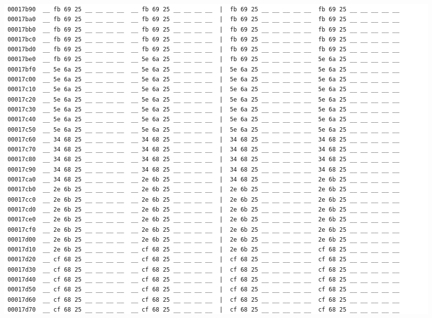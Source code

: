```
 00017b90  __ fb 69 25 __ __ __ __  __ fb 69 25 __ __ __ __  |  fb 69 25 __ __ __ __ __  fb 69 25 __ __ __ __ __
 00017ba0  __ fb 69 25 __ __ __ __  __ fb 69 25 __ __ __ __  |  fb 69 25 __ __ __ __ __  fb 69 25 __ __ __ __ __
 00017bb0  __ fb 69 25 __ __ __ __  __ fb 69 25 __ __ __ __  |  fb 69 25 __ __ __ __ __  fb 69 25 __ __ __ __ __
 00017bc0  __ fb 69 25 __ __ __ __  __ fb 69 25 __ __ __ __  |  fb 69 25 __ __ __ __ __  fb 69 25 __ __ __ __ __
 00017bd0  __ fb 69 25 __ __ __ __  __ fb 69 25 __ __ __ __  |  fb 69 25 __ __ __ __ __  fb 69 25 __ __ __ __ __
 00017be0  __ fb 69 25 __ __ __ __  __ 5e 6a 25 __ __ __ __  |  fb 69 25 __ __ __ __ __  5e 6a 25 __ __ __ __ __
 00017bf0  __ 5e 6a 25 __ __ __ __  __ 5e 6a 25 __ __ __ __  |  5e 6a 25 __ __ __ __ __  5e 6a 25 __ __ __ __ __
 00017c00  __ 5e 6a 25 __ __ __ __  __ 5e 6a 25 __ __ __ __  |  5e 6a 25 __ __ __ __ __  5e 6a 25 __ __ __ __ __
 00017c10  __ 5e 6a 25 __ __ __ __  __ 5e 6a 25 __ __ __ __  |  5e 6a 25 __ __ __ __ __  5e 6a 25 __ __ __ __ __
 00017c20  __ 5e 6a 25 __ __ __ __  __ 5e 6a 25 __ __ __ __  |  5e 6a 25 __ __ __ __ __  5e 6a 25 __ __ __ __ __
 00017c30  __ 5e 6a 25 __ __ __ __  __ 5e 6a 25 __ __ __ __  |  5e 6a 25 __ __ __ __ __  5e 6a 25 __ __ __ __ __
 00017c40  __ 5e 6a 25 __ __ __ __  __ 5e 6a 25 __ __ __ __  |  5e 6a 25 __ __ __ __ __  5e 6a 25 __ __ __ __ __
 00017c50  __ 5e 6a 25 __ __ __ __  __ 5e 6a 25 __ __ __ __  |  5e 6a 25 __ __ __ __ __  5e 6a 25 __ __ __ __ __
 00017c60  __ 34 68 25 __ __ __ __  __ 34 68 25 __ __ __ __  |  34 68 25 __ __ __ __ __  34 68 25 __ __ __ __ __
 00017c70  __ 34 68 25 __ __ __ __  __ 34 68 25 __ __ __ __  |  34 68 25 __ __ __ __ __  34 68 25 __ __ __ __ __
 00017c80  __ 34 68 25 __ __ __ __  __ 34 68 25 __ __ __ __  |  34 68 25 __ __ __ __ __  34 68 25 __ __ __ __ __
 00017c90  __ 34 68 25 __ __ __ __  __ 34 68 25 __ __ __ __  |  34 68 25 __ __ __ __ __  34 68 25 __ __ __ __ __
 00017ca0  __ 34 68 25 __ __ __ __  __ 2e 6b 25 __ __ __ __  |  34 68 25 __ __ __ __ __  2e 6b 25 __ __ __ __ __
 00017cb0  __ 2e 6b 25 __ __ __ __  __ 2e 6b 25 __ __ __ __  |  2e 6b 25 __ __ __ __ __  2e 6b 25 __ __ __ __ __
 00017cc0  __ 2e 6b 25 __ __ __ __  __ 2e 6b 25 __ __ __ __  |  2e 6b 25 __ __ __ __ __  2e 6b 25 __ __ __ __ __
 00017cd0  __ 2e 6b 25 __ __ __ __  __ 2e 6b 25 __ __ __ __  |  2e 6b 25 __ __ __ __ __  2e 6b 25 __ __ __ __ __
 00017ce0  __ 2e 6b 25 __ __ __ __  __ 2e 6b 25 __ __ __ __  |  2e 6b 25 __ __ __ __ __  2e 6b 25 __ __ __ __ __
 00017cf0  __ 2e 6b 25 __ __ __ __  __ 2e 6b 25 __ __ __ __  |  2e 6b 25 __ __ __ __ __  2e 6b 25 __ __ __ __ __
 00017d00  __ 2e 6b 25 __ __ __ __  __ 2e 6b 25 __ __ __ __  |  2e 6b 25 __ __ __ __ __  2e 6b 25 __ __ __ __ __
 00017d10  __ 2e 6b 25 __ __ __ __  __ cf 68 25 __ __ __ __  |  2e 6b 25 __ __ __ __ __  cf 68 25 __ __ __ __ __
 00017d20  __ cf 68 25 __ __ __ __  __ cf 68 25 __ __ __ __  |  cf 68 25 __ __ __ __ __  cf 68 25 __ __ __ __ __
 00017d30  __ cf 68 25 __ __ __ __  __ cf 68 25 __ __ __ __  |  cf 68 25 __ __ __ __ __  cf 68 25 __ __ __ __ __
 00017d40  __ cf 68 25 __ __ __ __  __ cf 68 25 __ __ __ __  |  cf 68 25 __ __ __ __ __  cf 68 25 __ __ __ __ __
 00017d50  __ cf 68 25 __ __ __ __  __ cf 68 25 __ __ __ __  |  cf 68 25 __ __ __ __ __  cf 68 25 __ __ __ __ __
 00017d60  __ cf 68 25 __ __ __ __  __ cf 68 25 __ __ __ __  |  cf 68 25 __ __ __ __ __  cf 68 25 __ __ __ __ __
 00017d70  __ cf 68 25 __ __ __ __  __ cf 68 25 __ __ __ __  |  cf 68 25 __ __ __ __ __  cf 68 25 __ __ __ __ __
```